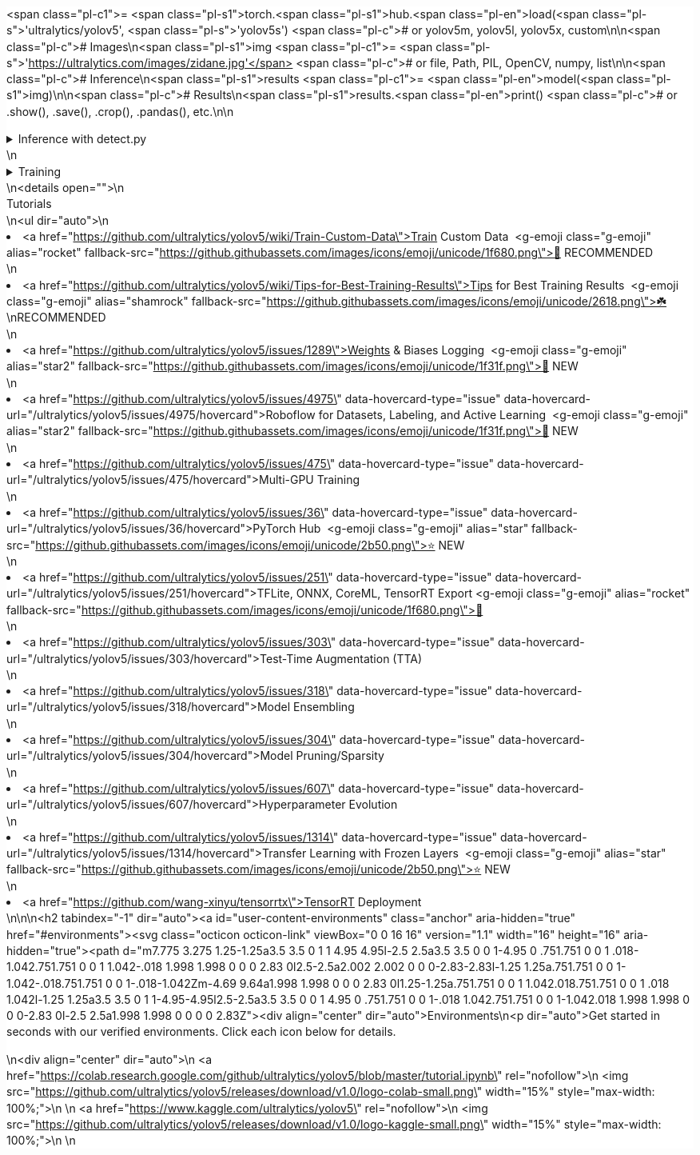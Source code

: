 <span class=\"pl-c1\">=</span> <span class=\"pl-s1\">torch</span>.<span class=\"pl-s1\">hub</span>.<span class=\"pl-en\">load</span>(<span class=\"pl-s\">'ultralytics/yolov5'</span>, <span class=\"pl-s\">'yolov5s'</span>)  <span class=\"pl-c\"># or yolov5m, yolov5l, yolov5x, custom</span>\n\n<span class=\"pl-c\"># Images</span>\n<span class=\"pl-s1\">img</span> <span class=\"pl-c1\">=</span> <span class=\"pl-s\">'https://ultralytics.com/images/zidane.jpg'</span>  <span class=\"pl-c\"># or file, Path, PIL, OpenCV, numpy, list</span>\n\n<span class=\"pl-c\"># Inference</span>\n<span class=\"pl-s1\">results</span> <span class=\"pl-c1\">=</span> <span class=\"pl-en\">model</span>(<span class=\"pl-s1\">img</span>)\n\n<span class=\"pl-c\"># Results</span>\n<span class=\"pl-s1\">results</span>.<span class=\"pl-en\">print</span>()  <span class=\"pl-c\"># or .show(), .save(), .crop(), .pandas(), etc.</span></pre></div>\n</details>\n<details><summary>Inference with detect.py</summary></details>\n<details><summary>Training</summary></details>\n<details open=\"\">\n<summary>Tutorials</summary>\n<ul dir=\"auto\">\n<li><a href=\"https://github.com/ultralytics/yolov5/wiki/Train-Custom-Data\">Train Custom Data</a>  <g-emoji class=\"g-emoji\" alias=\"rocket\" fallback-src=\"https://github.githubassets.com/images/icons/emoji/unicode/1f680.png\">🚀</g-emoji> RECOMMENDED</li>\n<li><a href=\"https://github.com/ultralytics/yolov5/wiki/Tips-for-Best-Training-Results\">Tips for Best Training Results</a>  <g-emoji class=\"g-emoji\" alias=\"shamrock\" fallback-src=\"https://github.githubassets.com/images/icons/emoji/unicode/2618.png\">☘️</g-emoji>\nRECOMMENDED</li>\n<li><a href=\"https://github.com/ultralytics/yolov5/issues/1289\">Weights &amp; Biases Logging</a>  <g-emoji class=\"g-emoji\" alias=\"star2\" fallback-src=\"https://github.githubassets.com/images/icons/emoji/unicode/1f31f.png\">🌟</g-emoji> NEW</li>\n<li><a href=\"https://github.com/ultralytics/yolov5/issues/4975\" data-hovercard-type=\"issue\" data-hovercard-url=\"/ultralytics/yolov5/issues/4975/hovercard\">Roboflow for Datasets, Labeling, and Active Learning</a>  <g-emoji class=\"g-emoji\" alias=\"star2\" fallback-src=\"https://github.githubassets.com/images/icons/emoji/unicode/1f31f.png\">🌟</g-emoji> NEW</li>\n<li><a href=\"https://github.com/ultralytics/yolov5/issues/475\" data-hovercard-type=\"issue\" data-hovercard-url=\"/ultralytics/yolov5/issues/475/hovercard\">Multi-GPU Training</a></li>\n<li><a href=\"https://github.com/ultralytics/yolov5/issues/36\" data-hovercard-type=\"issue\" data-hovercard-url=\"/ultralytics/yolov5/issues/36/hovercard\">PyTorch Hub</a>  <g-emoji class=\"g-emoji\" alias=\"star\" fallback-src=\"https://github.githubassets.com/images/icons/emoji/unicode/2b50.png\">⭐</g-emoji> NEW</li>\n<li><a href=\"https://github.com/ultralytics/yolov5/issues/251\" data-hovercard-type=\"issue\" data-hovercard-url=\"/ultralytics/yolov5/issues/251/hovercard\">TFLite, ONNX, CoreML, TensorRT Export</a> <g-emoji class=\"g-emoji\" alias=\"rocket\" fallback-src=\"https://github.githubassets.com/images/icons/emoji/unicode/1f680.png\">🚀</g-emoji></li>\n<li><a href=\"https://github.com/ultralytics/yolov5/issues/303\" data-hovercard-type=\"issue\" data-hovercard-url=\"/ultralytics/yolov5/issues/303/hovercard\">Test-Time Augmentation (TTA)</a></li>\n<li><a href=\"https://github.com/ultralytics/yolov5/issues/318\" data-hovercard-type=\"issue\" data-hovercard-url=\"/ultralytics/yolov5/issues/318/hovercard\">Model Ensembling</a></li>\n<li><a href=\"https://github.com/ultralytics/yolov5/issues/304\" data-hovercard-type=\"issue\" data-hovercard-url=\"/ultralytics/yolov5/issues/304/hovercard\">Model Pruning/Sparsity</a></li>\n<li><a href=\"https://github.com/ultralytics/yolov5/issues/607\" data-hovercard-type=\"issue\" data-hovercard-url=\"/ultralytics/yolov5/issues/607/hovercard\">Hyperparameter Evolution</a></li>\n<li><a href=\"https://github.com/ultralytics/yolov5/issues/1314\" data-hovercard-type=\"issue\" data-hovercard-url=\"/ultralytics/yolov5/issues/1314/hovercard\">Transfer Learning with Frozen Layers</a>  <g-emoji class=\"g-emoji\" alias=\"star\" fallback-src=\"https://github.githubassets.com/images/icons/emoji/unicode/2b50.png\">⭐</g-emoji> NEW</li>\n<li><a href=\"https://github.com/wang-xinyu/tensorrtx\">TensorRT Deployment</a></li>\n</ul>\n</details>\n<h2 tabindex=\"-1\" dir=\"auto\"><a id=\"user-content-environments\" class=\"anchor\" aria-hidden=\"true\" href=\"#environments\"><svg class=\"octicon octicon-link\" viewBox=\"0 0 16 16\" version=\"1.1\" width=\"16\" height=\"16\" aria-hidden=\"true\"><path d=\"m7.775 3.275 1.25-1.25a3.5 3.5 0 1 1 4.95 4.95l-2.5 2.5a3.5 3.5 0 0 1-4.95 0 .751.751 0 0 1 .018-1.042.751.751 0 0 1 1.042-.018 1.998 1.998 0 0 0 2.83 0l2.5-2.5a2.002 2.002 0 0 0-2.83-2.83l-1.25 1.25a.751.751 0 0 1-1.042-.018.751.751 0 0 1-.018-1.042Zm-4.69 9.64a1.998 1.998 0 0 0 2.83 0l1.25-1.25a.751.751 0 0 1 1.042.018.751.751 0 0 1 .018 1.042l-1.25 1.25a3.5 3.5 0 1 1-4.95-4.95l2.5-2.5a3.5 3.5 0 0 1 4.95 0 .751.751 0 0 1-.018 1.042.751.751 0 0 1-1.042.018 1.998 1.998 0 0 0-2.83 0l-2.5 2.5a1.998 1.998 0 0 0 0 2.83Z\"></path></svg></a><div align=\"center\" dir=\"auto\">Environments</div></h2>\n<p dir=\"auto\">Get started in seconds with our verified environments. Click each icon below for details.</p>\n<div align=\"center\" dir=\"auto\">\n    <a href=\"https://colab.research.google.com/github/ultralytics/yolov5/blob/master/tutorial.ipynb\" rel=\"nofollow\">\n        <img src=\"https://github.com/ultralytics/yolov5/releases/download/v1.0/logo-colab-small.png\" width=\"15%\" style=\"max-width: 100%;\">\n    </a>\n    <a href=\"https://www.kaggle.com/ultralytics/yolov5\" rel=\"nofollow\">\n        <img src=\"https://github.com/ultralytics/yolov5/releases/download/v1.0/logo-kaggle-small.png\" width=\"15%\" style=\"max-width: 100%;\">\n    </a>\n
